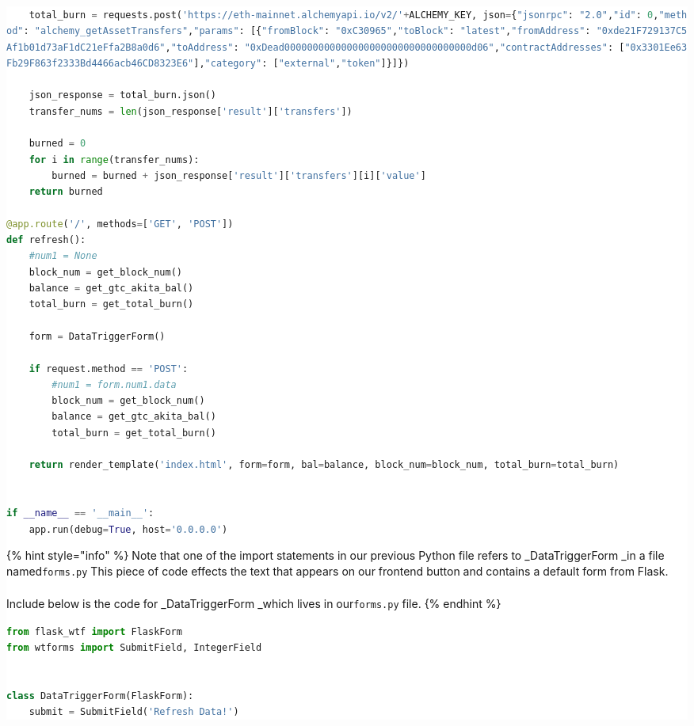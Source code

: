 ```python
    total_burn = requests.post('https://eth-mainnet.alchemyapi.io/v2/'+ALCHEMY_KEY, json={"jsonrpc": "2.0","id": 0,"method": "alchemy_getAssetTransfers","params": [{"fromBlock": "0xC30965","toBlock": "latest","fromAddress": "0xde21F729137C5Af1b01d73aF1dC21eFfa2B8a0d6","toAddress": "0xDead000000000000000000000000000000000d06","contractAddresses": ["0x3301Ee63Fb29F863f2333Bd4466acb46CD8323E6"],"category": ["external","token"]}]})

    json_response = total_burn.json()
    transfer_nums = len(json_response['result']['transfers'])

    burned = 0
    for i in range(transfer_nums):
        burned = burned + json_response['result']['transfers'][i]['value']
    return burned

@app.route('/', methods=['GET', 'POST'])
def refresh():
    #num1 = None
    block_num = get_block_num()
    balance = get_gtc_akita_bal()
    total_burn = get_total_burn()

    form = DataTriggerForm()

    if request.method == 'POST':
        #num1 = form.num1.data
        block_num = get_block_num()
        balance = get_gtc_akita_bal()
        total_burn = get_total_burn()

    return render_template('index.html', form=form, bal=balance, block_num=block_num, total_burn=total_burn)


if __name__ == '__main__':
    app.run(debug=True, host='0.0.0.0')
```

{% hint style="info" %}
Note that one of the import statements in our previous Python file refers to \_DataTriggerForm \_in a file named`forms.py` This piece of code effects the text that appears on our frontend button and contains a default form from Flask.\
\
Include below is the code for \_DataTriggerForm \_which lives in our`forms.py` file.
{% endhint %}

```python
from flask_wtf import FlaskForm
from wtforms import SubmitField, IntegerField


class DataTriggerForm(FlaskForm):
    submit = SubmitField('Refresh Data!')
```
